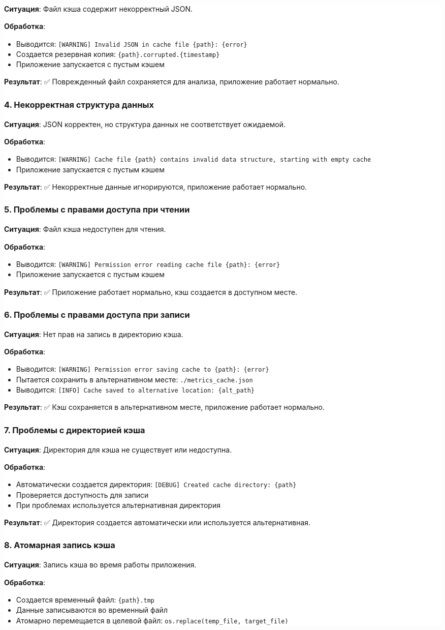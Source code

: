 **Ситуация**: Файл кэша содержит некорректный JSON.

**Обработка**:
- Выводится: `[WARNING] Invalid JSON in cache file {path}: {error}`
- Создается резервная копия: `{path}.corrupted.{timestamp}`
- Приложение запускается с пустым кэшем

**Результат**: ✅ Поврежденный файл сохраняется для анализа, приложение работает нормально.

### 4. Некорректная структура данных

**Ситуация**: JSON корректен, но структура данных не соответствует ожидаемой.

**Обработка**:
- Выводится: `[WARNING] Cache file {path} contains invalid data structure, starting with empty cache`
- Приложение запускается с пустым кэшем

**Результат**: ✅ Некорректные данные игнорируются, приложение работает нормально.

### 5. Проблемы с правами доступа при чтении

**Ситуация**: Файл кэша недоступен для чтения.

**Обработка**:
- Выводится: `[WARNING] Permission error reading cache file {path}: {error}`
- Приложение запускается с пустым кэшем

**Результат**: ✅ Приложение работает нормально, кэш создается в доступном месте.

### 6. Проблемы с правами доступа при записи

**Ситуация**: Нет прав на запись в директорию кэша.

**Обработка**:
- Выводится: `[WARNING] Permission error saving cache to {path}: {error}`
- Пытается сохранить в альтернативном месте: `./metrics_cache.json`
- Выводится: `[INFO] Cache saved to alternative location: {alt_path}`

**Результат**: ✅ Кэш сохраняется в альтернативном месте, приложение работает нормально.

### 7. Проблемы с директорией кэша

**Ситуация**: Директория для кэша не существует или недоступна.

**Обработка**:
- Автоматически создается директория: `[DEBUG] Created cache directory: {path}`
- Проверяется доступность для записи
- При проблемах используется альтернативная директория

**Результат**: ✅ Директория создается автоматически или используется альтернативная.

### 8. Атомарная запись кэша

**Ситуация**: Запись кэша во время работы приложения.

**Обработка**:
- Создается временный файл: `{path}.tmp`
- Данные записываются во временный файл
- Атомарно перемещается в целевой файл: `os.replace(temp_file, target_file)`
